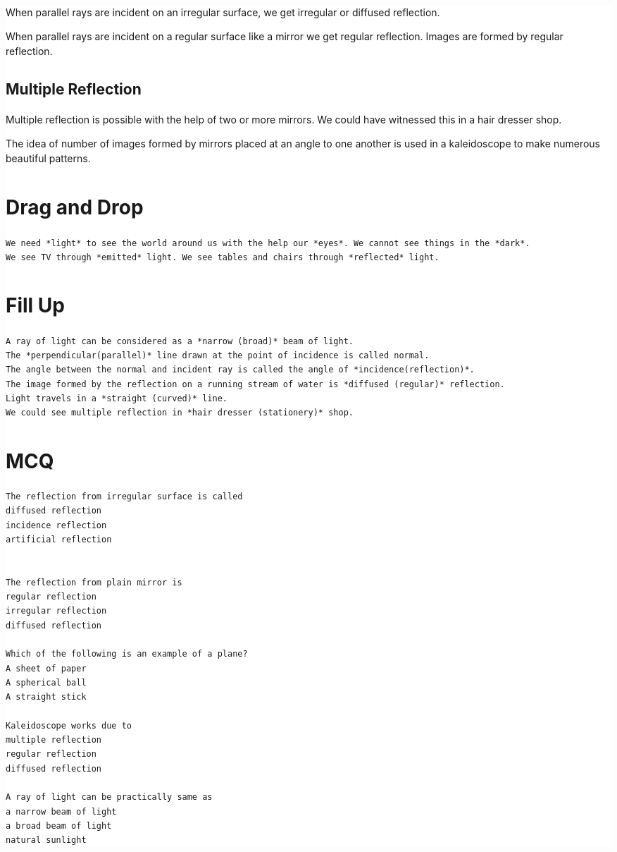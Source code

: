 When parallel rays are incident on an irregular surface, we get irregular or
diffused reflection.

When parallel rays are incident on a regular surface like a mirror we get
regular reflection. Images are formed by regular reflection.

## Multiple Reflection

Multiple reflection is possible with the help of two or more mirrors. We could
have witnessed this in a hair dresser shop.

The idea of number of images formed by mirrors placed at an angle to one another
is used in a kaleidoscope to make numerous beautiful patterns.

# Drag and Drop

```
We need *light* to see the world around us with the help our *eyes*. We cannot see things in the *dark*.
We see TV through *emitted* light. We see tables and chairs through *reflected* light.

```

# Fill Up

```
A ray of light can be considered as a *narrow (broad)* beam of light.
The *perpendicular(parallel)* line drawn at the point of incidence is called normal.
The angle between the normal and incident ray is called the angle of *incidence(reflection)*.
The image formed by the reflection on a running stream of water is *diffused (regular)* reflection.
Light travels in a *straight (curved)* line.
We could see multiple reflection in *hair dresser (stationery)* shop.
```

# MCQ

```
The reflection from irregular surface is called
diffused reflection
incidence reflection
artificial reflection


The reflection from plain mirror is
regular reflection
irregular reflection
diffused reflection

Which of the following is an example of a plane?
A sheet of paper
A spherical ball
A straight stick

Kaleidoscope works due to
multiple reflection
regular reflection
diffused reflection

A ray of light can be practically same as
a narrow beam of light
a broad beam of light
natural sunlight

```